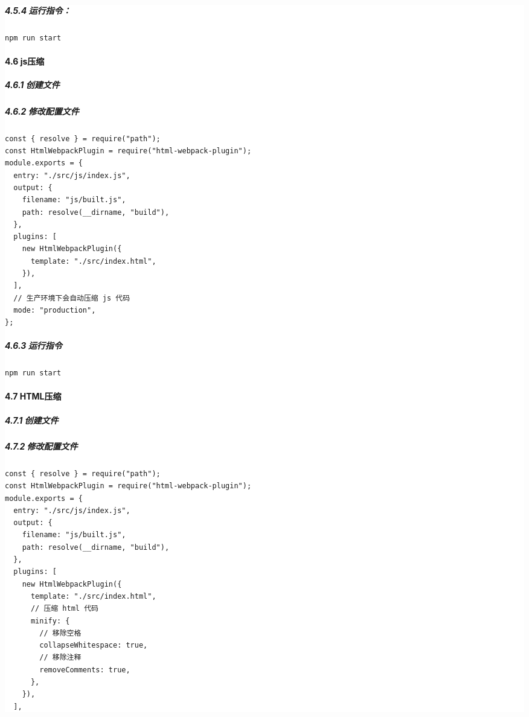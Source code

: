 ```
```

#####  4.5.4 运行指令：

```
npm run start
```

#### 4.6 js压缩

##### 4.6.1 创建文件

##### 4.6.2 修改配置文件

```
const { resolve } = require("path");
const HtmlWebpackPlugin = require("html-webpack-plugin");
module.exports = {
  entry: "./src/js/index.js",
  output: {
    filename: "js/built.js",
    path: resolve(__dirname, "build"),
  },
  plugins: [
    new HtmlWebpackPlugin({
      template: "./src/index.html",
    }),
  ],
  // 生产环境下会自动压缩 js 代码
  mode: "production",
};

```

##### 4.6.3 运行指令 

```
npm run start
```

#### 4.7 HTML压缩

##### 4.7.1 创建文件

##### 4.7.2 修改配置文件

```
const { resolve } = require("path");
const HtmlWebpackPlugin = require("html-webpack-plugin");
module.exports = {
  entry: "./src/js/index.js",
  output: {
    filename: "js/built.js",
    path: resolve(__dirname, "build"),
  },
  plugins: [
    new HtmlWebpackPlugin({
      template: "./src/index.html",
      // 压缩 html 代码
      minify: {
        // 移除空格
        collapseWhitespace: true,
        // 移除注释
        removeComments: true,
      },
    }),
  ],
```